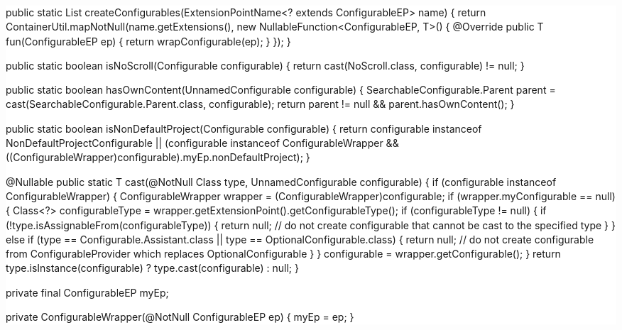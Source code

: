   public static <T extends UnnamedConfigurable> List<T> createConfigurables(ExtensionPointName<? extends ConfigurableEP<T>> name) {
    return ContainerUtil.mapNotNull(name.getExtensions(), new NullableFunction<ConfigurableEP<T>, T>() {
      @Override
      public T fun(ConfigurableEP<T> ep) {
        return wrapConfigurable(ep);
      }
    });
  }

  public static boolean isNoScroll(Configurable configurable) {
    return cast(NoScroll.class, configurable) != null;
  }

  public static boolean hasOwnContent(UnnamedConfigurable configurable) {
    SearchableConfigurable.Parent parent = cast(SearchableConfigurable.Parent.class, configurable);
    return parent != null && parent.hasOwnContent();
  }

  public static boolean isNonDefaultProject(Configurable configurable) {
    return configurable instanceof NonDefaultProjectConfigurable ||
           (configurable instanceof ConfigurableWrapper && ((ConfigurableWrapper)configurable).myEp.nonDefaultProject);
  }

  @Nullable
  public static <T> T cast(@NotNull Class<T> type, UnnamedConfigurable configurable) {
    if (configurable instanceof ConfigurableWrapper) {
      ConfigurableWrapper wrapper = (ConfigurableWrapper)configurable;
      if (wrapper.myConfigurable == null) {
        Class<?> configurableType = wrapper.getExtensionPoint().getConfigurableType();
        if (configurableType != null) {
          if (!type.isAssignableFrom(configurableType)) {
            return null; // do not create configurable that cannot be cast to the specified type
          }
        }
        else if (type == Configurable.Assistant.class || type == OptionalConfigurable.class) {
          return null; // do not create configurable from ConfigurableProvider which replaces OptionalConfigurable
        }
      }
      configurable = wrapper.getConfigurable();
    }
    return type.isInstance(configurable)
           ? type.cast(configurable)
           : null;
  }

  private final ConfigurableEP myEp;

  private ConfigurableWrapper(@NotNull ConfigurableEP ep) {
    myEp = ep;
  }
